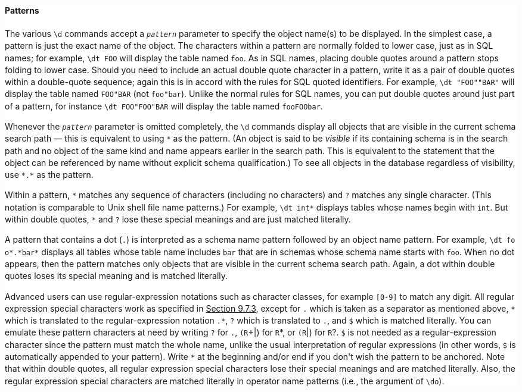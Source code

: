 </div>

<div id="APP-PSQL-PATTERNS" class="refsect3">

#### Patterns

<span id="id-1.9.4.18.8.4.11.2" class="indexterm"></span>

The various `\d` commands accept a *`pattern`* parameter to specify the
object name(s) to be displayed. In the simplest case, a pattern is just
the exact name of the object. The characters within a pattern are
normally folded to lower case, just as in SQL names; for example, `\dt
FOO` will display the table named `foo`. As in SQL names, placing double
quotes around a pattern stops folding to lower case. Should you need to
include an actual double quote character in a pattern, write it as a
pair of double quotes within a double-quote sequence; again this is in
accord with the rules for SQL quoted identifiers. For example, `\dt
"FOO""BAR"` will display the table named `FOO"BAR` (not `foo"bar`).
Unlike the normal rules for SQL names, you can put double quotes around
just part of a pattern, for instance `\dt FOO"FOO"BAR` will display the
table named `fooFOObar`.

Whenever the *`pattern`* parameter is omitted completely, the `\d`
commands display all objects that are visible in the current schema
search path — this is equivalent to using `*` as the pattern. (An object
is said to be *visible* if its containing schema is in the search path
and no object of the same kind and name appears earlier in the search
path. This is equivalent to the statement that the object can be
referenced by name without explicit schema qualification.) To see all
objects in the database regardless of visibility, use `*.*` as the
pattern.

Within a pattern, `*` matches any sequence of characters (including no
characters) and `?` matches any single character. (This notation is
comparable to Unix shell file name patterns.) For example, `\dt int*`
displays tables whose names begin with `int`. But within double quotes,
`*` and `?` lose these special meanings and are just matched literally.

A pattern that contains a dot (`.`) is interpreted as a schema name
pattern followed by an object name pattern. For example, `\dt
foo*.*bar*` displays all tables whose table name includes `bar` that are
in schemas whose schema name starts with `foo`. When no dot appears,
then the pattern matches only objects that are visible in the current
schema search path. Again, a dot within double quotes loses its special
meaning and is matched literally.

Advanced users can use regular-expression notations such as character
classes, for example `[0-9]` to match any digit. All regular expression
special characters work as specified in
[Section 9.7.3](functions-matching.html#FUNCTIONS-POSIX-REGEXP "9.7.3. POSIX Regular Expressions"),
except for `.` which is taken as a separator as mentioned above, `*`
which is translated to the regular-expression notation `.*`, `?` which
is translated to `.`, and `$` which is matched literally. You can
emulate these pattern characters at need by writing `?` for `.`, `(R`+|)
for `R`\*, or `(R`|) for `R`?. `$` is not needed as a regular-expression
character since the pattern must match the whole name, unlike the usual
interpretation of regular expressions (in other words, `$` is
automatically appended to your pattern). Write `*` at the beginning
and/or end if you don't wish the pattern to be anchored. Note that
within double quotes, all regular expression special characters lose
their special meanings and are matched literally. Also, the regular
expression special characters are matched literally in operator name
patterns (i.e., the argument of `\do`).
